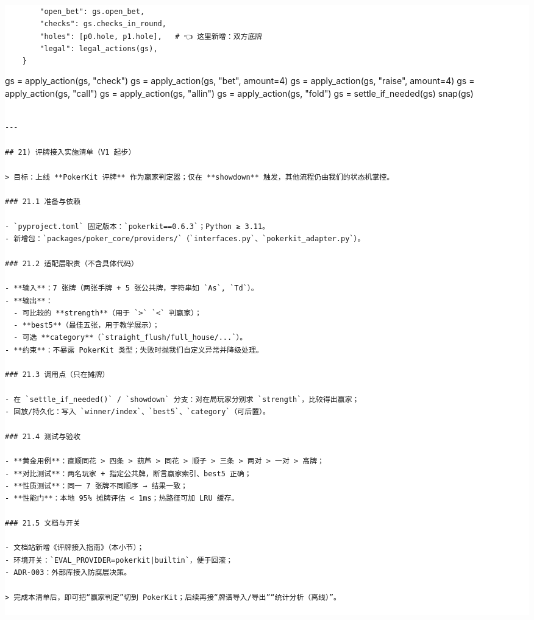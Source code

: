 ```
        "open_bet": gs.open_bet,
        "checks": gs.checks_in_round,
        "holes": [p0.hole, p1.hole],   # 👈 这里新增：双方底牌
        "legal": legal_actions(gs),
    }
```
gs = apply_action(gs, "check")
gs = apply_action(gs, "bet", amount=4)
gs = apply_action(gs, "raise", amount=4)
gs = apply_action(gs, "call")
gs = apply_action(gs, "allin")
gs = apply_action(gs, "fold")
gs = settle_if_needed(gs)
snap(gs)

```

---

## 21) 评牌接入实施清单（V1 起步）

> 目标：上线 **PokerKit 评牌** 作为赢家判定器；仅在 **showdown** 触发，其他流程仍由我们的状态机掌控。

### 21.1 准备与依赖

- `pyproject.toml` 固定版本：`pokerkit==0.6.3`；Python ≥ 3.11。
- 新增包：`packages/poker_core/providers/`（`interfaces.py`、`pokerkit_adapter.py`）。

### 21.2 适配层职责（不含具体代码）

- **输入**：7 张牌（两张手牌 + 5 张公共牌，字符串如 `As`, `Td`）。
- **输出**：
  - 可比较的 **strength**（用于 `>` `<` 判赢家）；
  - **best5**（最佳五张，用于教学展示）；
  - 可选 **category**（`straight_flush/full_house/...`）。
- **约束**：不暴露 PokerKit 类型；失败时抛我们自定义异常并降级处理。

### 21.3 调用点（只在摊牌）

- 在 `settle_if_needed()` / `showdown` 分支：对在局玩家分别求 `strength`，比较得出赢家；
- 回放/持久化：写入 `winner/index`、`best5`、`category`（可后置）。

### 21.4 测试与验收

- **黄金用例**：直顺同花 > 四条 > 葫芦 > 同花 > 顺子 > 三条 > 两对 > 一对 > 高牌；
- **对比测试**：两名玩家 + 指定公共牌，断言赢家索引、best5 正确；
- **性质测试**：同一 7 张牌不同顺序 → 结果一致；
- **性能门**：本地 95% 摊牌评估 < 1ms；热路径可加 LRU 缓存。

### 21.5 文档与开关

- 文档站新增《评牌接入指南》（本小节）；
- 环境开关：`EVAL_PROVIDER=pokerkit|builtin`，便于回滚；
- ADR‑003：外部库接入防腐层决策。

> 完成本清单后，即可把“赢家判定”切到 PokerKit；后续再接“牌谱导入/导出”“统计分析（离线）”。

